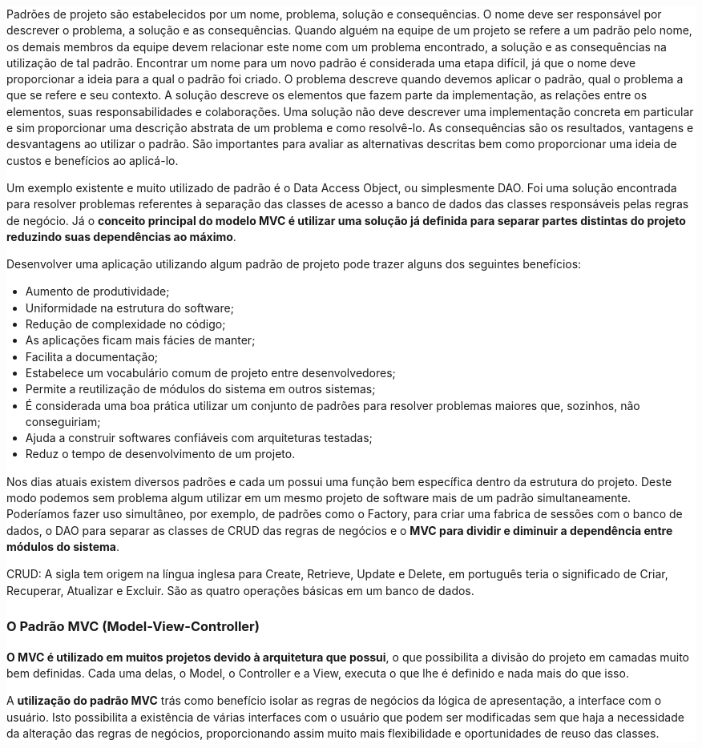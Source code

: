 Padrões de projeto são estabelecidos por um nome, problema, solução e consequências. O nome deve ser responsável por descrever o problema, a solução e as consequências. Quando alguém na equipe de um projeto se refere a um padrão pelo nome, os demais membros da equipe devem relacionar este nome com um problema encontrado, a solução e as consequências na utilização de tal padrão. Encontrar um nome para um novo padrão é considerada uma etapa difícil, já que o nome deve proporcionar a ideia para a qual o padrão foi criado. O problema descreve quando devemos aplicar o padrão, qual o problema a que se refere e seu contexto. A solução descreve os elementos que fazem parte da implementação, as relações entre os elementos, suas responsabilidades e colaborações. Uma solução não deve descrever uma implementação concreta em particular e sim proporcionar uma descrição abstrata de um problema e como resolvê-lo. As consequências são os resultados, vantagens e desvantagens ao utilizar o padrão. São importantes para avaliar as alternativas descritas bem como proporcionar uma ideia de custos e benefícios ao aplicá-lo.

Um exemplo existente e muito utilizado de padrão é o Data Access Object, ou simplesmente DAO. Foi uma solução encontrada para resolver problemas referentes à separação das classes de acesso a banco de dados das classes responsáveis pelas regras de negócio. Já o **conceito principal do modelo MVC é utilizar uma solução já definida para separar partes distintas do projeto reduzindo suas dependências ao máximo**.

Desenvolver uma aplicação utilizando algum padrão de projeto pode trazer alguns dos seguintes benefícios:

- Aumento de produtividade;
- Uniformidade na estrutura do software;
- Redução de complexidade no código;
- As aplicações ficam mais fácies de manter;
- Facilita a documentação;
- Estabelece um vocabulário comum de projeto entre desenvolvedores;
- Permite a reutilização de módulos do sistema em outros sistemas;
- É considerada uma boa prática utilizar um conjunto de padrões para resolver problemas maiores que, sozinhos, não conseguiriam;
- Ajuda a construir softwares confiáveis com arquiteturas testadas;
- Reduz o tempo de desenvolvimento de um projeto.

Nos dias atuais existem diversos padrões e cada um possui uma função bem específica dentro da estrutura do projeto. Deste modo podemos sem problema algum utilizar em um mesmo projeto de software mais de um padrão simultaneamente. Poderíamos fazer uso simultâneo, por exemplo, de padrões como o Factory, para criar uma fabrica de sessões com o banco de dados, o DAO para separar as classes de CRUD das regras de negócios e o **MVC para dividir e diminuir a dependência entre módulos do sistema**.

CRUD: A sigla tem origem na língua inglesa para Create, Retrieve, Update e Delete, em português teria o significado de Criar, Recuperar, Atualizar e Excluir. São as quatro operações básicas em um banco de dados.

### O Padrão MVC (Model-View-Controller)

**O MVC é utilizado em muitos projetos devido à arquitetura que possui**, o que possibilita a divisão do projeto em camadas muito bem definidas. Cada uma delas, o Model, o Controller e a View, executa o que lhe é definido e nada mais do que isso.

A **utilização do padrão MVC** trás como benefício isolar as regras de negócios da lógica de apresentação, a interface com o usuário. Isto possibilita a existência de várias interfaces com o usuário que podem ser modificadas sem que haja a necessidade da alteração das regras de negócios, proporcionando assim muito mais flexibilidade e oportunidades de reuso das classes.
